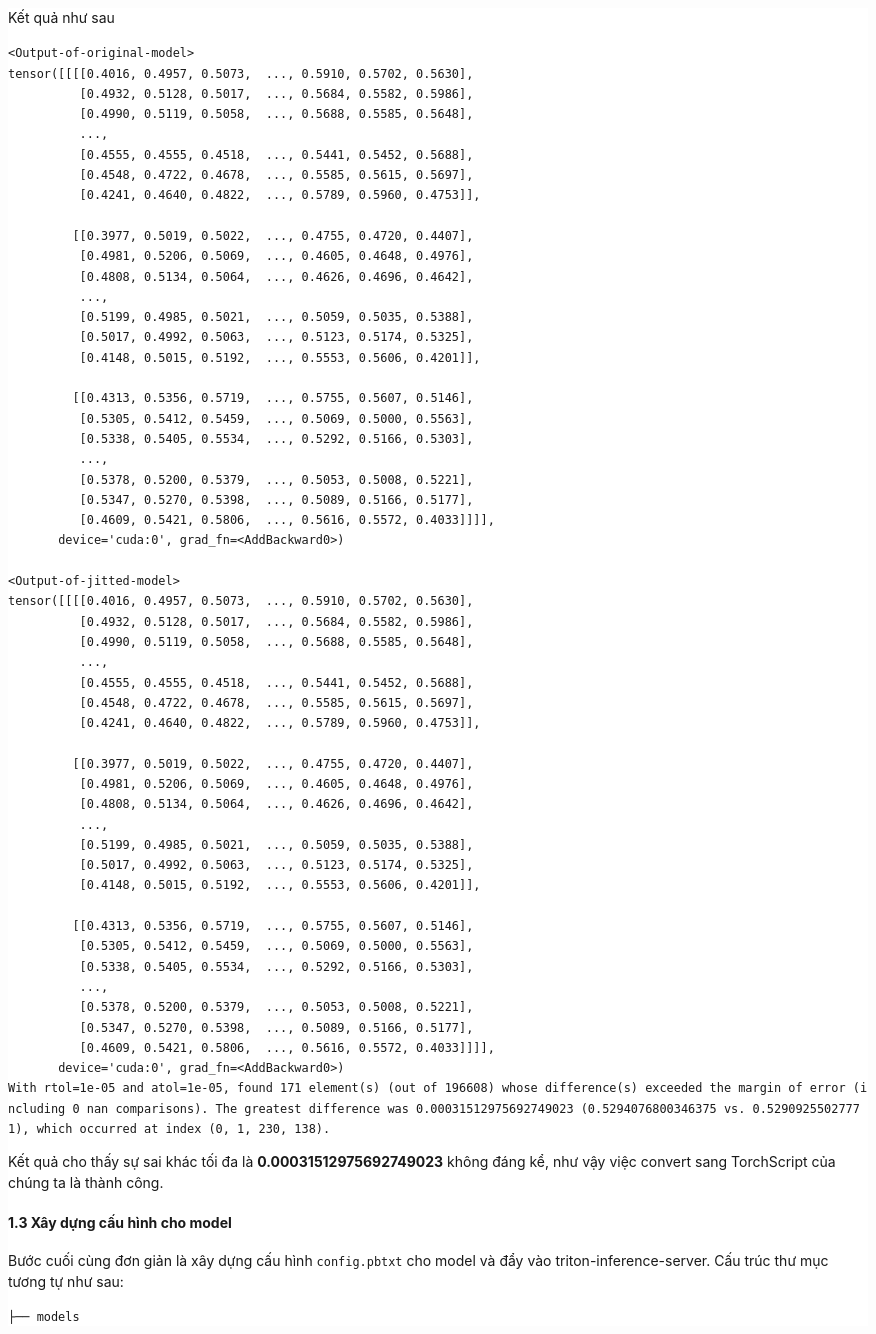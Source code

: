 Kết quả như sau
```
<Output-of-original-model>
tensor([[[[0.4016, 0.4957, 0.5073,  ..., 0.5910, 0.5702, 0.5630],
          [0.4932, 0.5128, 0.5017,  ..., 0.5684, 0.5582, 0.5986],
          [0.4990, 0.5119, 0.5058,  ..., 0.5688, 0.5585, 0.5648],
          ...,
          [0.4555, 0.4555, 0.4518,  ..., 0.5441, 0.5452, 0.5688],
          [0.4548, 0.4722, 0.4678,  ..., 0.5585, 0.5615, 0.5697],
          [0.4241, 0.4640, 0.4822,  ..., 0.5789, 0.5960, 0.4753]],

         [[0.3977, 0.5019, 0.5022,  ..., 0.4755, 0.4720, 0.4407],
          [0.4981, 0.5206, 0.5069,  ..., 0.4605, 0.4648, 0.4976],
          [0.4808, 0.5134, 0.5064,  ..., 0.4626, 0.4696, 0.4642],
          ...,
          [0.5199, 0.4985, 0.5021,  ..., 0.5059, 0.5035, 0.5388],
          [0.5017, 0.4992, 0.5063,  ..., 0.5123, 0.5174, 0.5325],
          [0.4148, 0.5015, 0.5192,  ..., 0.5553, 0.5606, 0.4201]],

         [[0.4313, 0.5356, 0.5719,  ..., 0.5755, 0.5607, 0.5146],
          [0.5305, 0.5412, 0.5459,  ..., 0.5069, 0.5000, 0.5563],
          [0.5338, 0.5405, 0.5534,  ..., 0.5292, 0.5166, 0.5303],
          ...,
          [0.5378, 0.5200, 0.5379,  ..., 0.5053, 0.5008, 0.5221],
          [0.5347, 0.5270, 0.5398,  ..., 0.5089, 0.5166, 0.5177],
          [0.4609, 0.5421, 0.5806,  ..., 0.5616, 0.5572, 0.4033]]]],
       device='cuda:0', grad_fn=<AddBackward0>)
       
<Output-of-jitted-model>
tensor([[[[0.4016, 0.4957, 0.5073,  ..., 0.5910, 0.5702, 0.5630],
          [0.4932, 0.5128, 0.5017,  ..., 0.5684, 0.5582, 0.5986],
          [0.4990, 0.5119, 0.5058,  ..., 0.5688, 0.5585, 0.5648],
          ...,
          [0.4555, 0.4555, 0.4518,  ..., 0.5441, 0.5452, 0.5688],
          [0.4548, 0.4722, 0.4678,  ..., 0.5585, 0.5615, 0.5697],
          [0.4241, 0.4640, 0.4822,  ..., 0.5789, 0.5960, 0.4753]],

         [[0.3977, 0.5019, 0.5022,  ..., 0.4755, 0.4720, 0.4407],
          [0.4981, 0.5206, 0.5069,  ..., 0.4605, 0.4648, 0.4976],
          [0.4808, 0.5134, 0.5064,  ..., 0.4626, 0.4696, 0.4642],
          ...,
          [0.5199, 0.4985, 0.5021,  ..., 0.5059, 0.5035, 0.5388],
          [0.5017, 0.4992, 0.5063,  ..., 0.5123, 0.5174, 0.5325],
          [0.4148, 0.5015, 0.5192,  ..., 0.5553, 0.5606, 0.4201]],

         [[0.4313, 0.5356, 0.5719,  ..., 0.5755, 0.5607, 0.5146],
          [0.5305, 0.5412, 0.5459,  ..., 0.5069, 0.5000, 0.5563],
          [0.5338, 0.5405, 0.5534,  ..., 0.5292, 0.5166, 0.5303],
          ...,
          [0.5378, 0.5200, 0.5379,  ..., 0.5053, 0.5008, 0.5221],
          [0.5347, 0.5270, 0.5398,  ..., 0.5089, 0.5166, 0.5177],
          [0.4609, 0.5421, 0.5806,  ..., 0.5616, 0.5572, 0.4033]]]],
       device='cuda:0', grad_fn=<AddBackward0>)
With rtol=1e-05 and atol=1e-05, found 171 element(s) (out of 196608) whose difference(s) exceeded the margin of error (including 0 nan comparisons). The greatest difference was 0.00031512975692749023 (0.5294076800346375 vs. 0.52909255027771), which occurred at index (0, 1, 230, 138).
```
Kết quả cho thấy sự sai khác tối đa là **0.00031512975692749023** không đáng kể, như vậy việc convert sang TorchScript của chúng ta là thành công.
#### 1.3 Xây dựng cấu hình cho model
Bước cuối cùng đơn giản là xây dựng cấu hình ```config.pbtxt``` cho model và đẩy vào triton-inference-server. Cấu trúc thư mục tương tự như sau:
```bash
├── models
```